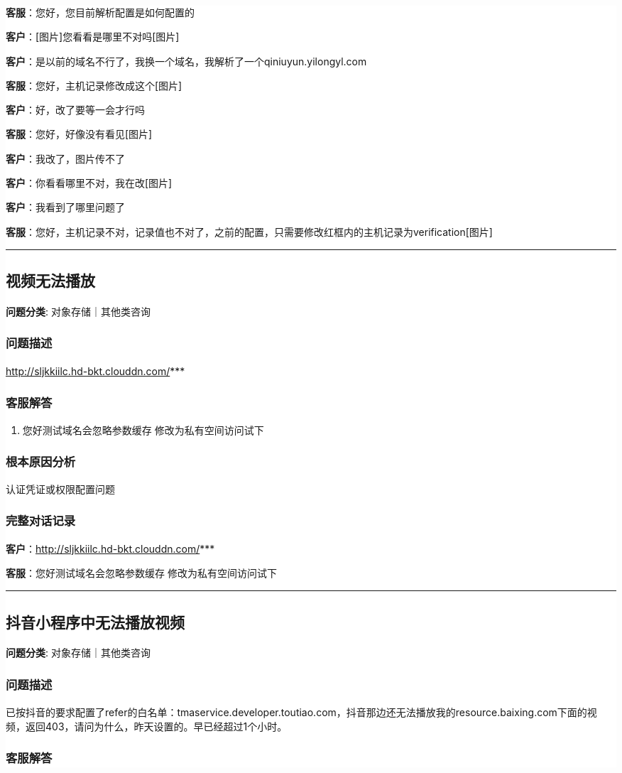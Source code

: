 **客服**：您好，您目前解析配置是如何配置的

**客户**：[图片]您看看是哪里不对吗[图片]

**客户**：是以前的域名不行了，我换一个域名，我解析了一个qiniuyun.yilongyl.com

**客服**：您好，主机记录修改成这个[图片]

**客户**：好，改了要等一会才行吗

**客服**：您好，好像没有看见[图片]

**客户**：我改了，图片传不了

**客户**：你看看哪里不对，我在改[图片]

**客户**：我看到了哪里问题了

**客服**：您好，主机记录不对，记录值也不对了，之前的配置，只需要修改红框内的主机记录为verification[图片]

---

## 视频无法播放

**问题分类**: 对象存储｜其他类咨询

### 问题描述

http://sljkkiilc.hd-bkt.clouddn.com/***

### 客服解答

1. 您好测试域名会忽略参数缓存 修改为私有空间访问试下

### 根本原因分析

认证凭证或权限配置问题

### 完整对话记录

**客户**：http://sljkkiilc.hd-bkt.clouddn.com/***

**客服**：您好测试域名会忽略参数缓存 修改为私有空间访问试下

---

## 抖音小程序中无法播放视频

**问题分类**: 对象存储｜其他类咨询

### 问题描述

已按抖音的要求配置了refer的白名单：tmaservice.developer.toutiao.com，抖音那边还无法播放我的resource.baixing.com下面的视频，返回403，请问为什么，昨天设置的。早已经超过1个小时。

### 客服解答
